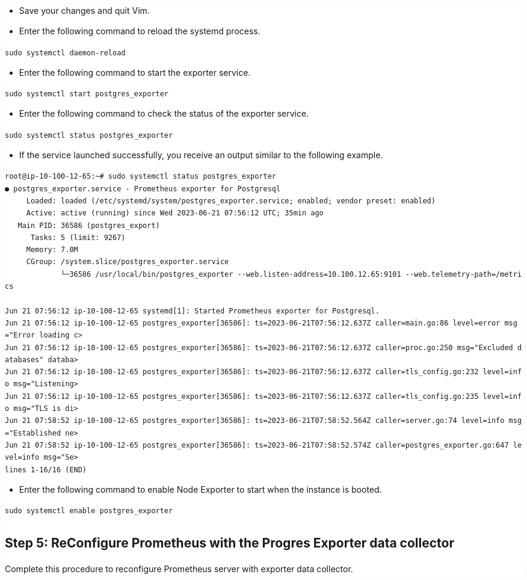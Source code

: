 * Save your changes and quit Vim.

* Enter the following command to reload the systemd process.
```
sudo systemctl daemon-reload
```
* Enter the following command to start the exporter service.
```
sudo systemctl start postgres_exporter
```
* Enter the following command to check the status of the exporter service.
```
sudo systemctl status postgres_exporter
```
* If the service launched successfully, you receive an output similar to the following example.
```
root@ip-10-100-12-65:~# sudo systemctl status postgres_exporter
● postgres_exporter.service - Prometheus exporter for Postgresql
     Loaded: loaded (/etc/systemd/system/postgres_exporter.service; enabled; vendor preset: enabled)
     Active: active (running) since Wed 2023-06-21 07:56:12 UTC; 35min ago
   Main PID: 36586 (postgres_export)
      Tasks: 5 (limit: 9267)
     Memory: 7.0M
     CGroup: /system.slice/postgres_exporter.service
             └─36586 /usr/local/bin/postgres_exporter --web.listen-address=10.100.12.65:9101 --web.telemetry-path=/metrics

Jun 21 07:56:12 ip-10-100-12-65 systemd[1]: Started Prometheus exporter for Postgresql.
Jun 21 07:56:12 ip-10-100-12-65 postgres_exporter[36586]: ts=2023-06-21T07:56:12.637Z caller=main.go:86 level=error msg="Error loading c>
Jun 21 07:56:12 ip-10-100-12-65 postgres_exporter[36586]: ts=2023-06-21T07:56:12.637Z caller=proc.go:250 msg="Excluded databases" databa>
Jun 21 07:56:12 ip-10-100-12-65 postgres_exporter[36586]: ts=2023-06-21T07:56:12.637Z caller=tls_config.go:232 level=info msg="Listening>
Jun 21 07:56:12 ip-10-100-12-65 postgres_exporter[36586]: ts=2023-06-21T07:56:12.637Z caller=tls_config.go:235 level=info msg="TLS is di>
Jun 21 07:58:52 ip-10-100-12-65 postgres_exporter[36586]: ts=2023-06-21T07:58:52.564Z caller=server.go:74 level=info msg="Established ne>
Jun 21 07:58:52 ip-10-100-12-65 postgres_exporter[36586]: ts=2023-06-21T07:58:52.574Z caller=postgres_exporter.go:647 level=info msg="Se>
lines 1-16/16 (END)
```

* Enter the following command to enable Node Exporter to start when the instance is booted.

```
sudo systemctl enable postgres_exporter
```

## Step 5: ReConfigure Prometheus with the Progres Exporter data collector
Complete this procedure to reconfigure Prometheus server with exporter data collector. 
